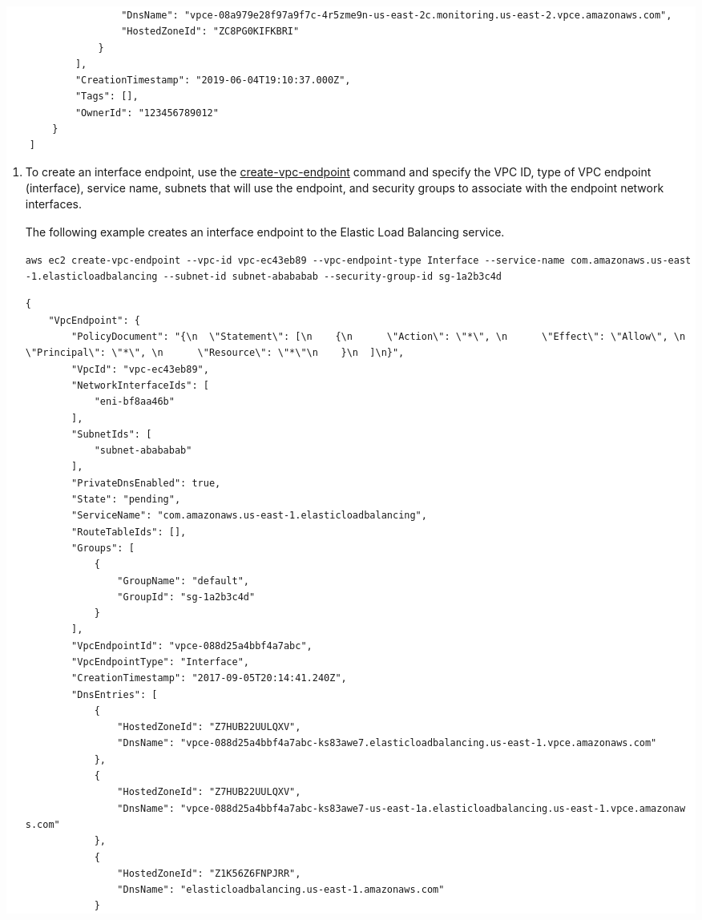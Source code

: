    ```
                       "DnsName": "vpce-08a979e28f97a9f7c-4r5zme9n-us-east-2c.monitoring.us-east-2.vpce.amazonaws.com",
                       "HostedZoneId": "ZC8PG0KIFKBRI"
                   }
               ],
               "CreationTimestamp": "2019-06-04T19:10:37.000Z",
               "Tags": [],
               "OwnerId": "123456789012"
           }
       ]
   ```

1. To create an interface endpoint, use the [create\-vpc\-endpoint](https://docs.aws.amazon.com/cli/latest/reference/ec2/create-vpc-endpoint.html) command and specify the VPC ID, type of VPC endpoint \(interface\), service name, subnets that will use the endpoint, and security groups to associate with the endpoint network interfaces\.

   The following example creates an interface endpoint to the Elastic Load Balancing service\.

   ```
   aws ec2 create-vpc-endpoint --vpc-id vpc-ec43eb89 --vpc-endpoint-type Interface --service-name com.amazonaws.us-east-1.elasticloadbalancing --subnet-id subnet-abababab --security-group-id sg-1a2b3c4d
   ```

   ```
   {
       "VpcEndpoint": {
           "PolicyDocument": "{\n  \"Statement\": [\n    {\n      \"Action\": \"*\", \n      \"Effect\": \"Allow\", \n      \"Principal\": \"*\", \n      \"Resource\": \"*\"\n    }\n  ]\n}", 
           "VpcId": "vpc-ec43eb89", 
           "NetworkInterfaceIds": [
               "eni-bf8aa46b"
           ], 
           "SubnetIds": [
               "subnet-abababab"
           ], 
           "PrivateDnsEnabled": true, 
           "State": "pending", 
           "ServiceName": "com.amazonaws.us-east-1.elasticloadbalancing", 
           "RouteTableIds": [], 
           "Groups": [
               {
                   "GroupName": "default", 
                   "GroupId": "sg-1a2b3c4d"
               }
           ], 
           "VpcEndpointId": "vpce-088d25a4bbf4a7abc", 
           "VpcEndpointType": "Interface", 
           "CreationTimestamp": "2017-09-05T20:14:41.240Z", 
           "DnsEntries": [
               {
                   "HostedZoneId": "Z7HUB22UULQXV", 
                   "DnsName": "vpce-088d25a4bbf4a7abc-ks83awe7.elasticloadbalancing.us-east-1.vpce.amazonaws.com"
               }, 
               {
                   "HostedZoneId": "Z7HUB22UULQXV", 
                   "DnsName": "vpce-088d25a4bbf4a7abc-ks83awe7-us-east-1a.elasticloadbalancing.us-east-1.vpce.amazonaws.com"
               }, 
               {
                   "HostedZoneId": "Z1K56Z6FNPJRR", 
                   "DnsName": "elasticloadbalancing.us-east-1.amazonaws.com"
               }
   ```